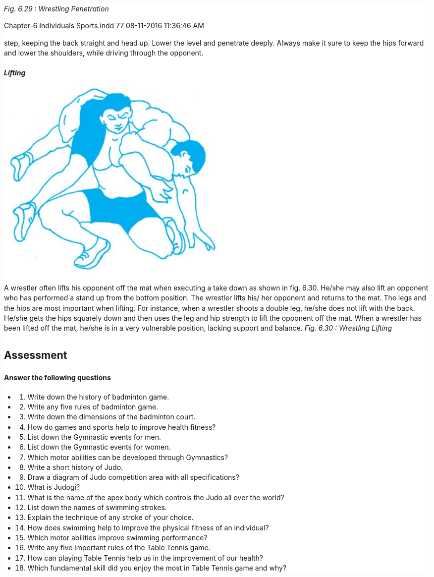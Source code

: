 *Fig. 6.29 : Wrestling Penetration*

Chapter-6 Individuals Sports.indd 77 08-11-2016 11:36:46 AM

step, keeping the back straight and head up. Lower the level and penetrate deeply. Always make it sure to keep the hips forward and lower the shoulders, while driving through the opponent.

#### *Lifting*

![](_page_25_Picture_3.jpeg)

A wrestler often lifts his opponent off the mat when executing a take down as shown in fig. 6.30. He/she may also lift an opponent who has performed a stand up from the bottom position. The wrestler lifts his/ her opponent and returns to the mat. The legs and the hips are most important when lifting. For instance, when a wrestler shoots a double leg, he/she does not lift with the back. He/she gets the hips squarely down and then uses the leg and hip strength to lift the opponent off the mat. When a wrestler has been lifted off the mat, he/she is in a very vulnerable position, lacking support and balance. *Fig. 6.30 : Wrestling Lifting*

## **Assessment**

#### **Answer the following questions**

- 1. Write down the history of badminton game.
- 2. Write any five rules of badminton game.
- 3. Write down the dimensions of the badminton court.
- 4. How do games and sports help to improve health fitness?
- 5. List down the Gymnastic events for men.
- 6. List down the Gymnastic events for women.
- 7. Which motor abilities can be developed through Gymnastics?
- 8. Write a short history of Judo.
- 9. Draw a diagram of Judo competition area with all specifications?
- 10. What is Judogi?
- 11. What is the name of the apex body which controls the Judo all over the world?
- 12. List down the names of swimming strokes.
- 13. Explain the technique of any stroke of your choice.
- 14. How does swimming help to improve the physical fitness of an individual?
- 15. Which motor abilities improve swimming performance?
- 16. Write any five important rules of the Table Tennis game.
- 17. How can playing Table Tennis help us in the improvement of our health?
- 18. Which fundamental skill did you enjoy the most in Table Tennis game and why?
